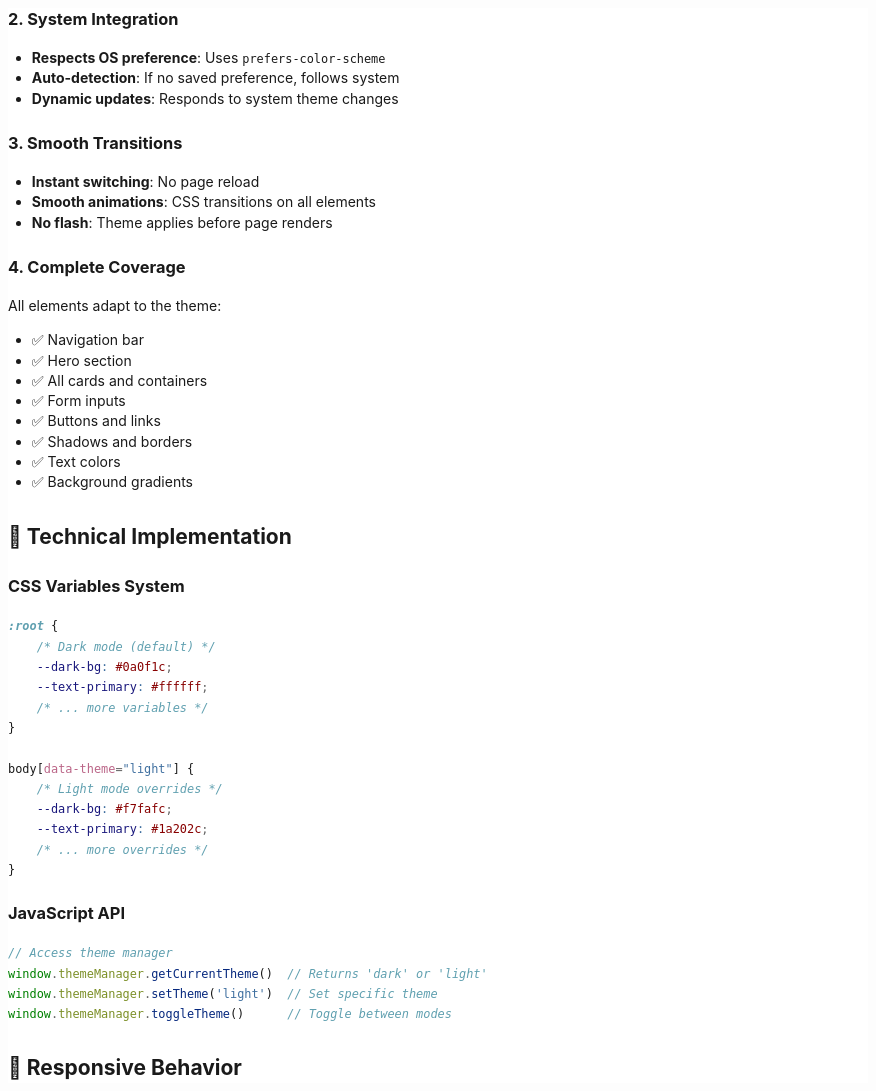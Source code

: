 ### 2. System Integration
- **Respects OS preference**: Uses `prefers-color-scheme`
- **Auto-detection**: If no saved preference, follows system
- **Dynamic updates**: Responds to system theme changes

### 3. Smooth Transitions
- **Instant switching**: No page reload
- **Smooth animations**: CSS transitions on all elements
- **No flash**: Theme applies before page renders

### 4. Complete Coverage
All elements adapt to the theme:
- ✅ Navigation bar
- ✅ Hero section
- ✅ All cards and containers
- ✅ Form inputs
- ✅ Buttons and links
- ✅ Shadows and borders
- ✅ Text colors
- ✅ Background gradients

## 🔧 Technical Implementation

### CSS Variables System
```css
:root {
    /* Dark mode (default) */
    --dark-bg: #0a0f1c;
    --text-primary: #ffffff;
    /* ... more variables */
}

body[data-theme="light"] {
    /* Light mode overrides */
    --dark-bg: #f7fafc;
    --text-primary: #1a202c;
    /* ... more overrides */
}
```

### JavaScript API
```javascript
// Access theme manager
window.themeManager.getCurrentTheme()  // Returns 'dark' or 'light'
window.themeManager.setTheme('light')  // Set specific theme
window.themeManager.toggleTheme()      // Toggle between modes
```

## 📱 Responsive Behavior
